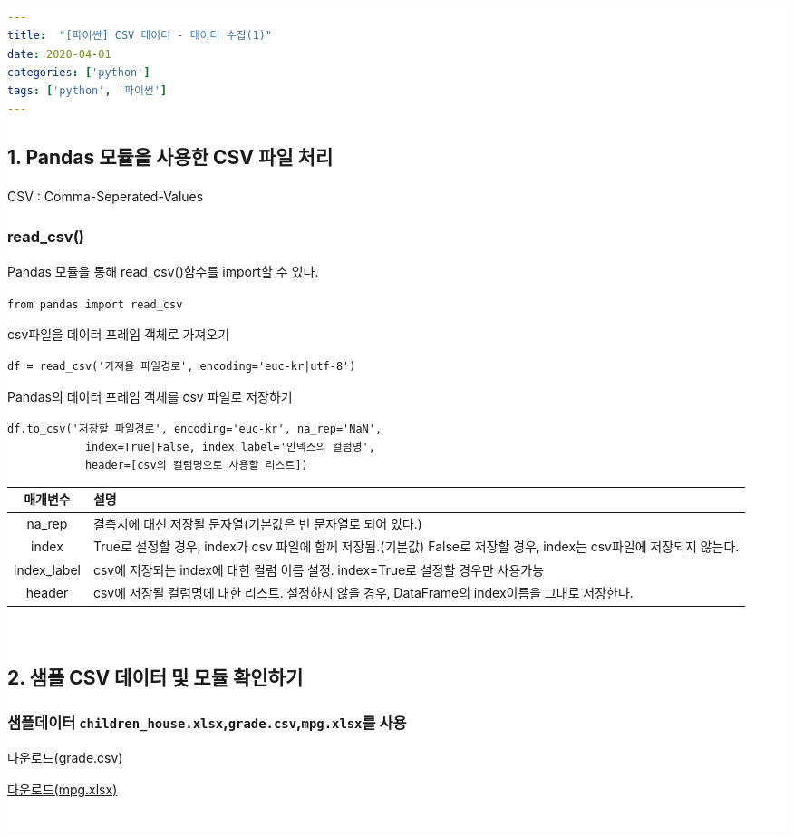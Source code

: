 ```yaml
---
title:  "[파이썬] CSV 데이터 - 데이터 수집(1)"
date: 2020-04-01
categories: ['python']
tags: ['python', '파이썬']
---
```


## 1. Pandas 모듈을 사용한 CSV 파일 처리

CSV : Comma-Seperated-Values

### read_csv()

Pandas 모듈을 통해 read_csv()함수를 import할 수 있다.

```
from pandas import read_csv
```

csv파일을 데이터 프레임 객체로 가져오기

```
df = read_csv('가져올 파일경로', encoding='euc-kr|utf-8')
```

Pandas의 데이터 프레임 객체를 csv 파일로 저장하기

```
df.to_csv('저장할 파일경로', encoding='euc-kr', na_rep='NaN',
			index=True|False, index_label='인덱스의 컬럼명',
			header=[csv의 컬럼명으로 사용할 리스트])
```

|매개변수|설명|
|:--:|:--|
|na_rep|결측치에 대신 저장될 문자열(기본값은 빈 문자열로 되어 있다.)|
|index| True로 설정할 경우, index가 csv 파일에 함께 저장됨.(기본값) False로 저장할 경우, index는 csv파일에 저장되지 않는다.|
|index_label|csv에 저장되는 index에 대한 컬럼 이름 설정. index=True로 설정할 경우만 사용가능|
|header|csv에 저장될 컬럼명에 대한 리스트. 설정하지 않을 경우, DataFrame의 index이름을 그대로 저장한다.|

<br>

## 2. 샘플 CSV 데이터 및 모듈 확인하기

### 샘플데이터 `children_house.xlsx`,`grade.csv`,`mpg.xlsx`를 사용

[다운로드(grade.csv)](/assets/download/python/chapter39/grade.csv)

[다운로드(mpg.xlsx)](/assets/download/python/chapter39/mpg.xlsx)

<br>
